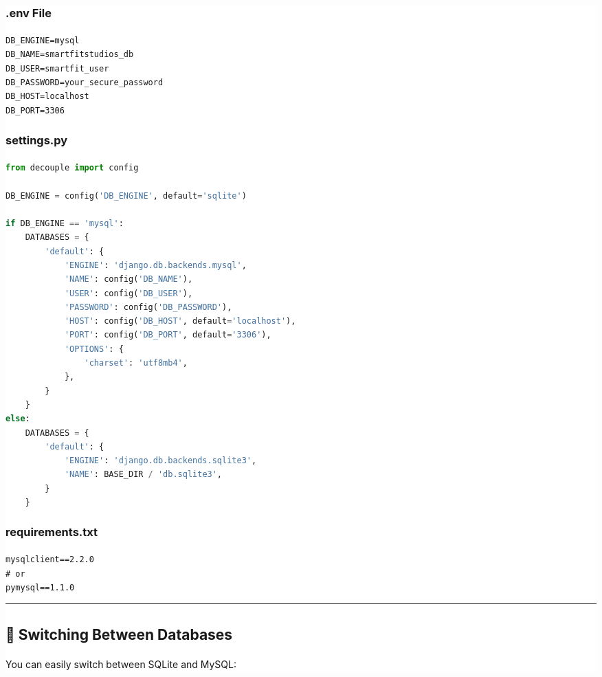 ### .env File
```env
DB_ENGINE=mysql
DB_NAME=smartfitstudios_db
DB_USER=smartfit_user
DB_PASSWORD=your_secure_password
DB_HOST=localhost
DB_PORT=3306
```

### settings.py
```python
from decouple import config

DB_ENGINE = config('DB_ENGINE', default='sqlite')

if DB_ENGINE == 'mysql':
    DATABASES = {
        'default': {
            'ENGINE': 'django.db.backends.mysql',
            'NAME': config('DB_NAME'),
            'USER': config('DB_USER'),
            'PASSWORD': config('DB_PASSWORD'),
            'HOST': config('DB_HOST', default='localhost'),
            'PORT': config('DB_PORT', default='3306'),
            'OPTIONS': {
                'charset': 'utf8mb4',
            },
        }
    }
else:
    DATABASES = {
        'default': {
            'ENGINE': 'django.db.backends.sqlite3',
            'NAME': BASE_DIR / 'db.sqlite3',
        }
    }
```

### requirements.txt
```txt
mysqlclient==2.2.0
# or
pymysql==1.1.0
```

---

## 🔄 Switching Between Databases

You can easily switch between SQLite and MySQL:
